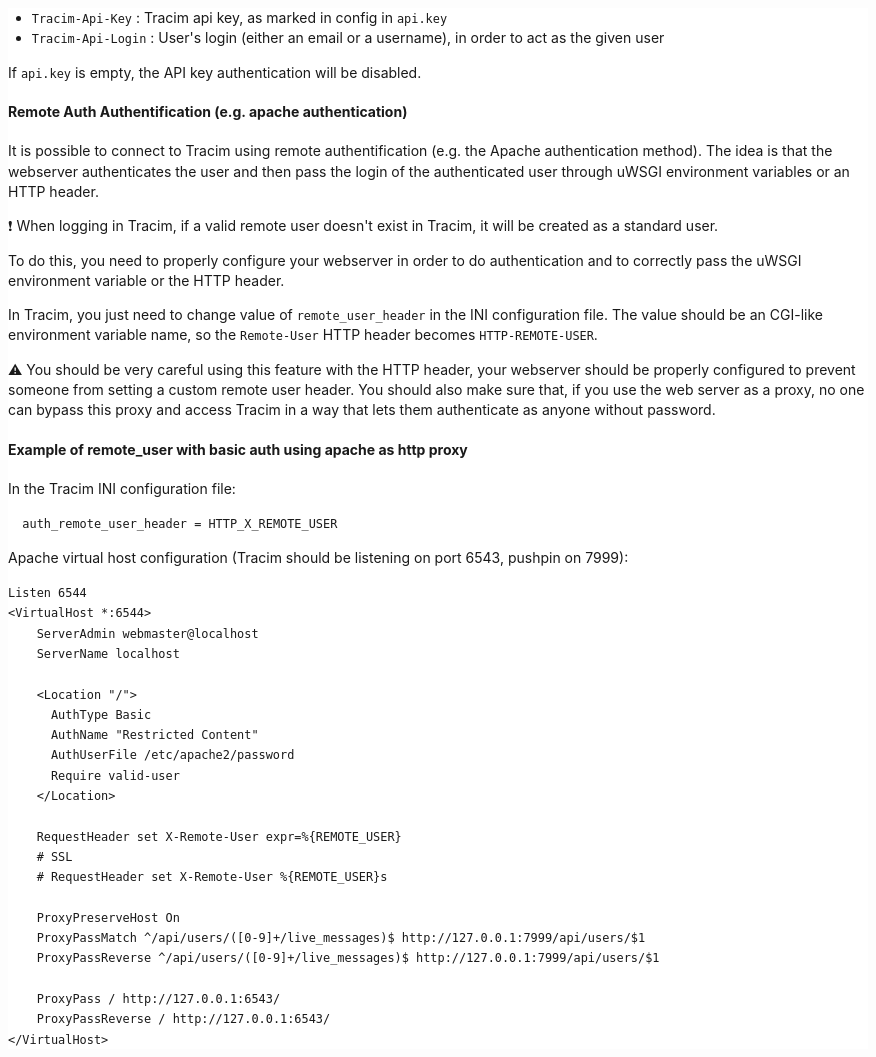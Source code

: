 - `Tracim-Api-Key` : Tracim api key, as marked in config in `api.key`
- `Tracim-Api-Login` : User's login (either an email or a username), in order to act as the given user

If `api.key` is empty, the API key authentication will be disabled.

#### Remote Auth Authentification (e.g. apache authentication)

It is possible to connect to Tracim using remote authentification (e.g. the Apache authentication method).
The idea is that the webserver authenticates the user and then pass the login of the authenticated user through uWSGI environment variables or an HTTP header.

:heavy_exclamation_mark: When logging in Tracim, if a valid remote user doesn't
exist in Tracim, it will be created as a standard user.

To do this, you need to properly configure your webserver in order to do
authentication and to correctly pass the uWSGI environment variable or the HTTP header.

In Tracim, you just need to change value of `remote_user_header` in the INI configuration
file. The value should be an CGI-like environment variable name, so the `Remote-User` HTTP header
becomes `HTTP-REMOTE-USER`.

:warning: You should be very careful using this feature with the HTTP header, your
webserver should be properly configured to prevent someone from setting a custom
remote user header. You should also make sure that, if you use the web server as a proxy,
no one can bypass this proxy and access Tracim in a way that lets
them authenticate as anyone without password.

#### Example of remote_user with basic auth using apache as http proxy

In the Tracim INI configuration file:

```
  auth_remote_user_header = HTTP_X_REMOTE_USER
```

Apache virtual host configuration (Tracim should be listening on port 6543, pushpin on 7999):

```
Listen 6544
<VirtualHost *:6544>
    ServerAdmin webmaster@localhost
    ServerName localhost

    <Location "/">
      AuthType Basic
      AuthName "Restricted Content"
      AuthUserFile /etc/apache2/password
      Require valid-user
    </Location>

    RequestHeader set X-Remote-User expr=%{REMOTE_USER}
    # SSL
    # RequestHeader set X-Remote-User %{REMOTE_USER}s

    ProxyPreserveHost On
    ProxyPassMatch ^/api/users/([0-9]+/live_messages)$ http://127.0.0.1:7999/api/users/$1
    ProxyPassReverse ^/api/users/([0-9]+/live_messages)$ http://127.0.0.1:7999/api/users/$1

    ProxyPass / http://127.0.0.1:6543/
    ProxyPassReverse / http://127.0.0.1:6543/
</VirtualHost>
```
